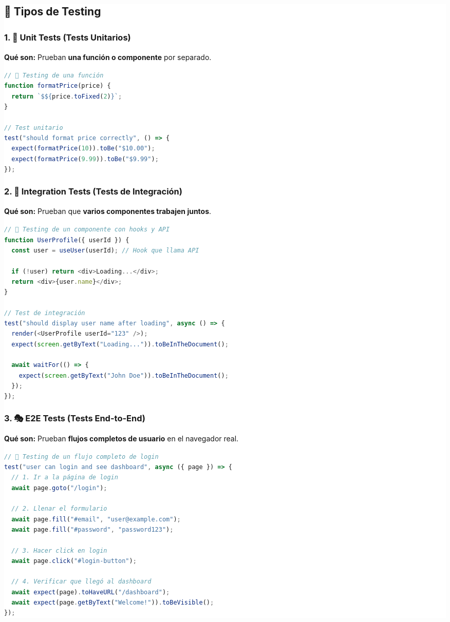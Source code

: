 ## 🎯 Tipos de Testing

### **1. 🧪 Unit Tests (Tests Unitarios)**

**Qué son:** Prueban **una función o componente** por separado.

```javascript
// 🎯 Testing de una función
function formatPrice(price) {
  return `$${price.toFixed(2)}`;
}

// Test unitario
test("should format price correctly", () => {
  expect(formatPrice(10)).toBe("$10.00");
  expect(formatPrice(9.99)).toBe("$9.99");
});
```

### **2. 🔗 Integration Tests (Tests de Integración)**

**Qué son:** Prueban que **varios componentes trabajen juntos**.

```javascript
// 🎯 Testing de un componente con hooks y API
function UserProfile({ userId }) {
  const user = useUser(userId); // Hook que llama API

  if (!user) return <div>Loading...</div>;
  return <div>{user.name}</div>;
}

// Test de integración
test("should display user name after loading", async () => {
  render(<UserProfile userId="123" />);
  expect(screen.getByText("Loading...")).toBeInTheDocument();

  await waitFor(() => {
    expect(screen.getByText("John Doe")).toBeInTheDocument();
  });
});
```

### **3. 🎭 E2E Tests (Tests End-to-End)**

**Qué son:** Prueban **flujos completos de usuario** en el navegador real.

```javascript
// 🎯 Testing de un flujo completo de login
test("user can login and see dashboard", async ({ page }) => {
  // 1. Ir a la página de login
  await page.goto("/login");

  // 2. Llenar el formulario
  await page.fill("#email", "user@example.com");
  await page.fill("#password", "password123");

  // 3. Hacer click en login
  await page.click("#login-button");

  // 4. Verificar que llegó al dashboard
  await expect(page).toHaveURL("/dashboard");
  await expect(page.getByText("Welcome!")).toBeVisible();
});
```
